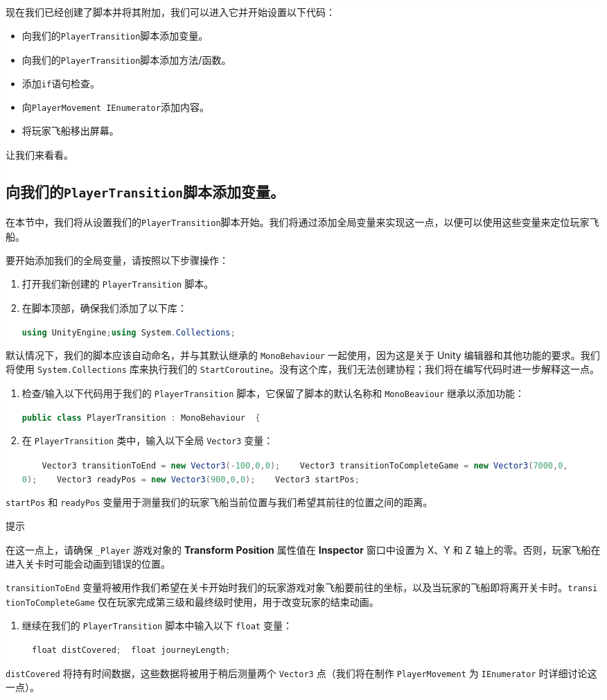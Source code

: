 现在我们已经创建了脚本并将其附加，我们可以进入它并开始设置以下代码：

+   向我们的`PlayerTransition`脚本添加变量。

+   向我们的`PlayerTransition`脚本添加方法/函数。

+   添加`if`语句检查。

+   向`PlayerMovement IEnumerator`添加内容。

+   将玩家飞船移出屏幕。

让我们来看看。

## 向我们的`PlayerTransition`脚本添加变量。

在本节中，我们将从设置我们的`PlayerTransition`脚本开始。我们将通过添加全局变量来实现这一点，以便可以使用这些变量来定位玩家飞船。

要开始添加我们的全局变量，请按照以下步骤操作：

1.  打开我们新创建的 `PlayerTransition` 脚本。

1.  在脚本顶部，确保我们添加了以下库：

    ```cs
    using UnityEngine;using System.Collections;
    ```

默认情况下，我们的脚本应该自动命名，并与其默认继承的 `MonoBehaviour` 一起使用，因为这是关于 Unity 编辑器和其他功能的要求。我们将使用 `System.Collections` 库来执行我们的 `StartCoroutine`。没有这个库，我们无法创建协程；我们将在编写代码时进一步解释这一点。

1.  检查/输入以下代码用于我们的 `PlayerTransition` 脚本，它保留了脚本的默认名称和 `MonoBeaviour` 继承以添加功能：

    ```cs
    public class PlayerTransition : MonoBehaviour  {
    ```

1.  在 `PlayerTransition` 类中，输入以下全局 `Vector3` 变量：

    ```cs
        Vector3 transitionToEnd = new Vector3(-100,0,0);    Vector3 transitionToCompleteGame = new Vector3(7000,0,0);    Vector3 readyPos = new Vector3(900,0,0);    Vector3 startPos;
    ```

`startPos` 和 `readyPos` 变量用于测量我们的玩家飞船当前位置与我们希望其前往的位置之间的距离。

提示

在这一点上，请确保 `_Player` 游戏对象的 **Transform Position** 属性值在 **Inspector** 窗口中设置为 X、Y 和 Z 轴上的零。否则，玩家飞船在进入关卡时可能会动画到错误的位置。

`transitionToEnd` 变量将被用作我们希望在关卡开始时我们的玩家游戏对象飞船要前往的坐标，以及当玩家的飞船即将离开关卡时。`transitionToCompleteGame` 仅在玩家完成第三级和最终级时使用，用于改变玩家的结束动画。

1.  继续在我们的 `PlayerTransition` 脚本中输入以下 `float` 变量：

    ```cs
      float distCovered;  float journeyLength;
    ```

`distCovered` 将持有时间数据，这些数据将被用于稍后测量两个 `Vector3` 点（我们将在制作 `PlayerMovement` 为 `IEnumerator` 时详细讨论这一点）。
